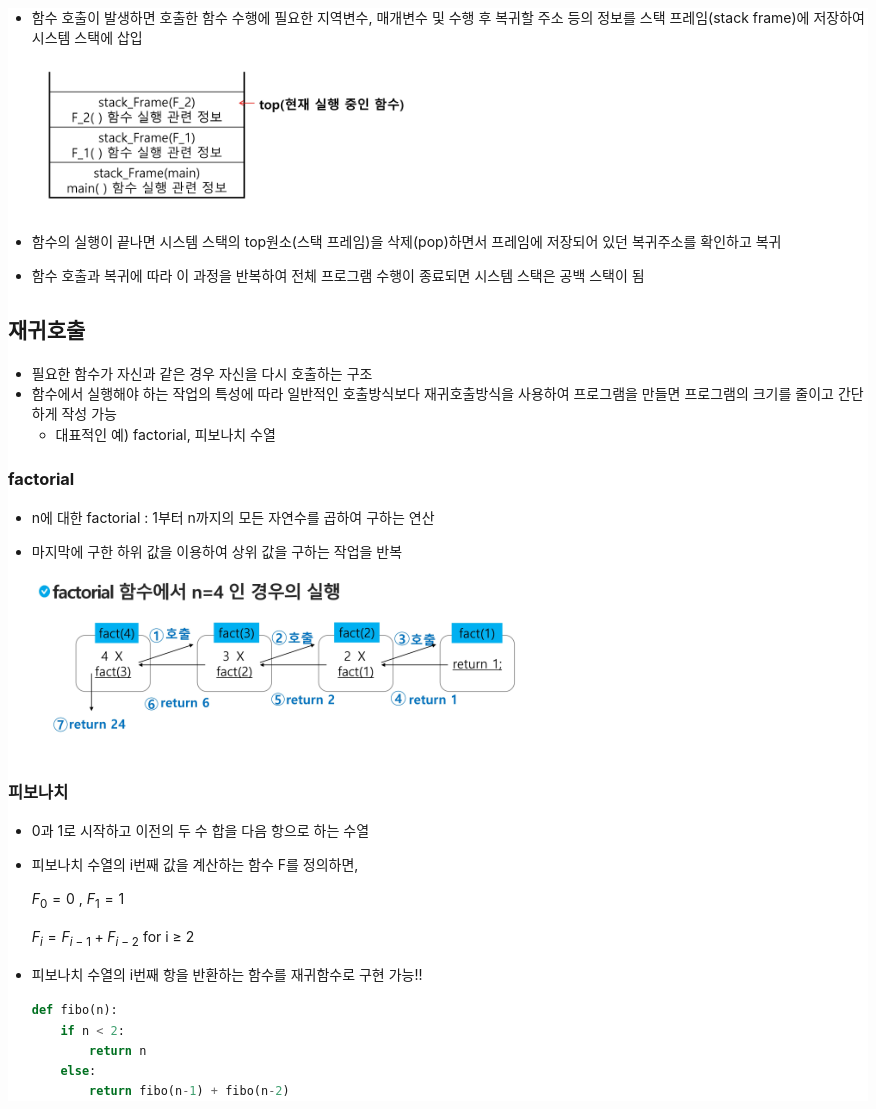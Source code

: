- 함수 호출이 발생하면 호출한 함수 수행에 필요한 지역변수, 매개변수 및 수행 후 복귀할 주소 등의 정보를 스택 프레임(stack frame)에 저장하여 시스템 스택에 삽입
    
    ![Untitled](./asset/function_call2.png)
    
- 함수의 실행이 끝나면 시스템 스택의 top원소(스택 프레임)을 삭제(pop)하면서 프레임에 저장되어 있던 복귀주소를 확인하고 복귀
- 함수 호출과 복귀에 따라 이 과정을 반복하여 전체 프로그램 수행이 종료되면 시스템 스택은 공백 스택이 됨




## 재귀호출
- 필요한 함수가 자신과 같은 경우 자신을 다시 호출하는 구조
- 함수에서 실행해야 하는 작업의 특성에 따라 일반적인 호출방식보다 재귀호출방식을 사용하여 프로그램을 만들면 프로그램의 크기를 줄이고 간단하게 작성 가능
    - 대표적인 예) factorial, 피보나치 수열

### factorial

- n에 대한 factorial : 1부터 n까지의 모든 자연수를 곱하여 구하는 연산

    
- 마지막에 구한 하위 값을 이용하여 상위 값을 구하는 작업을 반복
    
    ![Untitled](./asset/factorial.png)
    

### 피보나치

- 0과 1로 시작하고 이전의 두 수 합을 다음 항으로 하는 수열
- 피보나치 수열의 i번째 값을 계산하는 함수 F를 정의하면,
    
    $F_0 = 0$ , $F_1 = 1$
    
    $F_i = F_{i-1} + F_{i-2}$ for i ≥ 2
    
- 피보나치 수열의 i번째 항을 반환하는 함수를 재귀함수로 구현 가능!!
    
    ```python
    def fibo(n):
        if n < 2:
            return n
        else:
            return fibo(n-1) + fibo(n-2)
    ```
    